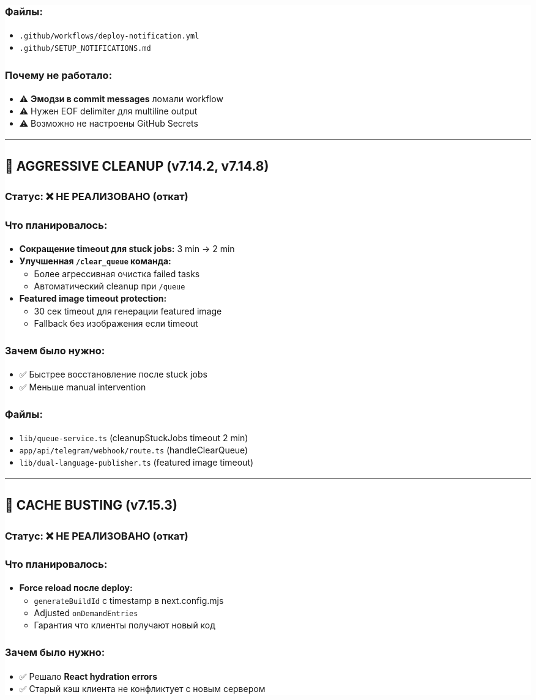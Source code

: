 ### Файлы:
- `.github/workflows/deploy-notification.yml`
- `.github/SETUP_NOTIFICATIONS.md`

### Почему не работало:
- ⚠️ **Эмодзи в commit messages** ломали workflow
- ⚠️ Нужен EOF delimiter для multiline output
- ⚠️ Возможно не настроены GitHub Secrets

---

## 🎯 AGGRESSIVE CLEANUP (v7.14.2, v7.14.8)

### Статус: ❌ НЕ РЕАЛИЗОВАНО (откат)

### Что планировалось:
- **Сокращение timeout для stuck jobs:** 3 min → 2 min
- **Улучшенная `/clear_queue` команда:**
  - Более агрессивная очистка failed tasks
  - Автоматический cleanup при `/queue`
- **Featured image timeout protection:**
  - 30 сек timeout для генерации featured image
  - Fallback без изображения если timeout

### Зачем было нужно:
- ✅ Быстрее восстановление после stuck jobs
- ✅ Меньше manual intervention

### Файлы:
- `lib/queue-service.ts` (cleanupStuckJobs timeout 2 min)
- `app/api/telegram/webhook/route.ts` (handleClearQueue)
- `lib/dual-language-publisher.ts` (featured image timeout)

---

## 🚀 CACHE BUSTING (v7.15.3)

### Статус: ❌ НЕ РЕАЛИЗОВАНО (откат)

### Что планировалось:
- **Force reload после deploy:**
  - `generateBuildId` с timestamp в next.config.mjs
  - Adjusted `onDemandEntries`
  - Гарантия что клиенты получают новый код

### Зачем было нужно:
- ✅ Решало **React hydration errors**
- ✅ Старый кэш клиента не конфликтует с новым сервером
